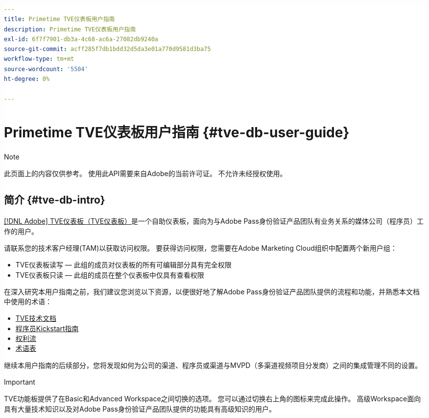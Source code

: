 ```yaml
---
title: Primetime TVE仪表板用户指南
description: Primetime TVE仪表板用户指南
exl-id: 6f7f7901-db3a-4c68-ac6a-27082db9240a
source-git-commit: acff285f7db1bdd32d5da3e01a770d9581d3ba75
workflow-type: tm+mt
source-wordcount: '5504'
ht-degree: 0%

---
```


# Primetime TVE仪表板用户指南 {#tve-db-user-guide}

>[!NOTE]
>
>此页面上的内容仅供参考。 使用此API需要来自Adobe的当前许可证。 不允许未经授权使用。

## 简介 {#tve-db-intro}

[[!DNL Adobe] TVE仪表板（TVE仪表板）](https://console.auth.adobe.com/)是一个自助仪表板，面向为与Adobe Pass身份验证产品团队有业务关系的媒体公司（程序员）工作的用户。

请联系您的技术客户经理(TAM)以获取访问权限。 要获得访问权限，您需要在Adobe Marketing Cloud组织中配置两个新用户组：

* TVE仪表板读写 — 此组的成员对仪表板的所有可编辑部分具有完全权限
* TVE仪表板只读 — 此组的成员在整个仪表板中仅具有查看权限


在深入研究本用户指南之前，我们建议您浏览以下资源，以便很好地了解Adobe Pass身份验证产品团队提供的流程和功能，并熟悉本文档中使用的术语：

* [TVE技术文档](/help/authentication/technical-paper.md)
* [程序员Kickstart指南](/help/authentication/programmer-kickstart-guide.md)
* [权利流](/help/authentication/entitlement-flow.md)
* [术语表](/help/authentication/glossary.md)


继续本用户指南的后续部分，您将发现如何为公司的渠道、程序员或渠道与MVPD（多渠道视频项目分发商）之间的集成管理不同的设置。

>[!IMPORTANT]
>TVE功能板提供了在Basic和Advanced Workspace之间切换的选项。 您可以通过切换右上角的图标来完成此操作。 高级Workspace面向具有大量技术知识以及对Adobe Pass身份验证产品团队提供的功能具有高级知识的用户。
